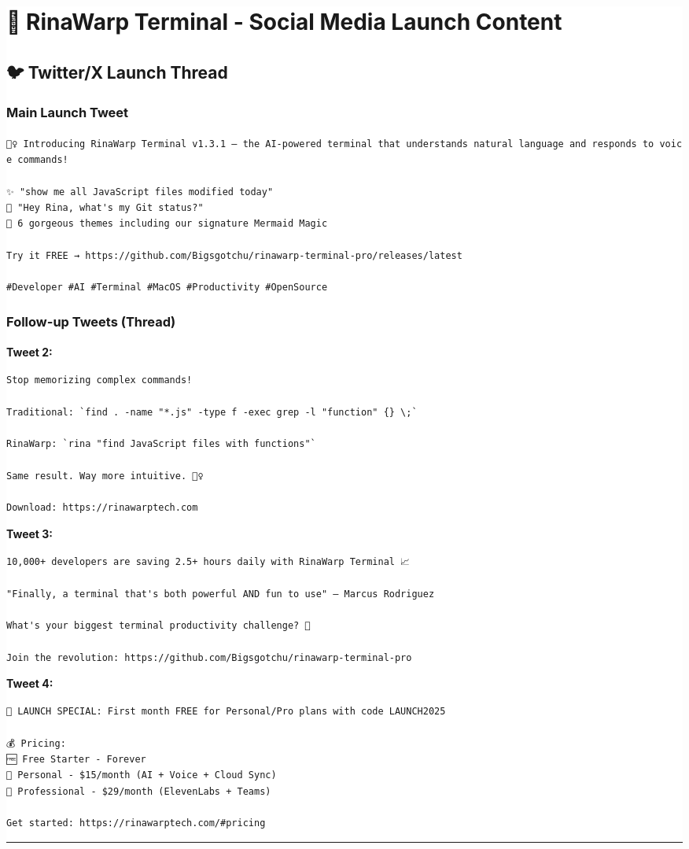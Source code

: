 # 🚀 RinaWarp Terminal - Social Media Launch Content

## 🐦 **Twitter/X Launch Thread**

### **Main Launch Tweet**
```
🧜‍♀️ Introducing RinaWarp Terminal v1.3.1 – the AI-powered terminal that understands natural language and responds to voice commands!

✨ "show me all JavaScript files modified today"
🎤 "Hey Rina, what's my Git status?"
🎨 6 gorgeous themes including our signature Mermaid Magic

Try it FREE → https://github.com/Bigsgotchu/rinawarp-terminal-pro/releases/latest

#Developer #AI #Terminal #MacOS #Productivity #OpenSource
```

### **Follow-up Tweets (Thread)**

**Tweet 2:**
```
Stop memorizing complex commands! 

Traditional: `find . -name "*.js" -type f -exec grep -l "function" {} \;`

RinaWarp: `rina "find JavaScript files with functions"`

Same result. Way more intuitive. 🧜‍♀️

Download: https://rinawarptech.com
```

**Tweet 3:**
```
10,000+ developers are saving 2.5+ hours daily with RinaWarp Terminal 📈

"Finally, a terminal that's both powerful AND fun to use" – Marcus Rodriguez

What's your biggest terminal productivity challenge? 🤔

Join the revolution: https://github.com/Bigsgotchu/rinawarp-terminal-pro
```

**Tweet 4:**
```
🎉 LAUNCH SPECIAL: First month FREE for Personal/Pro plans with code LAUNCH2025

💰 Pricing:
🆓 Free Starter - Forever
🌟 Personal - $15/month (AI + Voice + Cloud Sync)
🚀 Professional - $29/month (ElevenLabs + Teams)

Get started: https://rinawarptech.com/#pricing
```

---